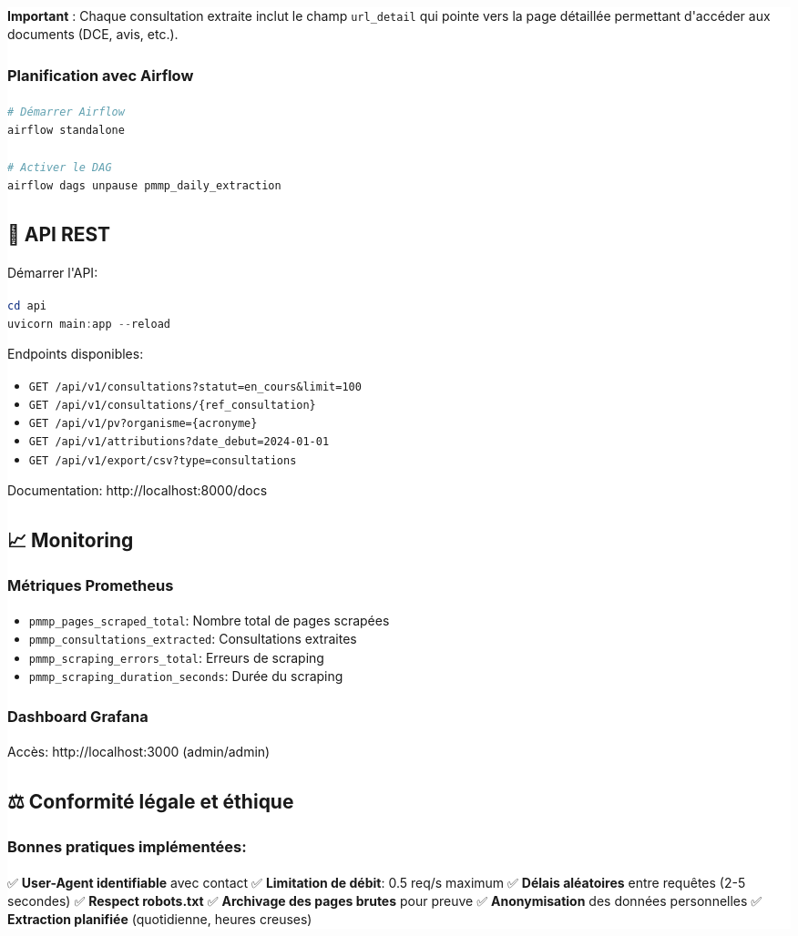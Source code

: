 **Important** : Chaque consultation extraite inclut le champ `url_detail` qui pointe vers la page détaillée permettant d'accéder aux documents (DCE, avis, etc.).

### Planification avec Airflow

```powershell
# Démarrer Airflow
airflow standalone

# Activer le DAG
airflow dags unpause pmmp_daily_extraction
```

## 🔌 API REST

Démarrer l'API:
```powershell
cd api
uvicorn main:app --reload
```

Endpoints disponibles:
- `GET /api/v1/consultations?statut=en_cours&limit=100`
- `GET /api/v1/consultations/{ref_consultation}`
- `GET /api/v1/pv?organisme={acronyme}`
- `GET /api/v1/attributions?date_debut=2024-01-01`
- `GET /api/v1/export/csv?type=consultations`

Documentation: http://localhost:8000/docs

## 📈 Monitoring

### Métriques Prometheus
- `pmmp_pages_scraped_total`: Nombre total de pages scrapées
- `pmmp_consultations_extracted`: Consultations extraites
- `pmmp_scraping_errors_total`: Erreurs de scraping
- `pmmp_scraping_duration_seconds`: Durée du scraping

### Dashboard Grafana
Accès: http://localhost:3000 (admin/admin)

## ⚖️ Conformité légale et éthique

### Bonnes pratiques implémentées:
✅ **User-Agent identifiable** avec contact
✅ **Limitation de débit**: 0.5 req/s maximum
✅ **Délais aléatoires** entre requêtes (2-5 secondes)
✅ **Respect robots.txt**
✅ **Archivage des pages brutes** pour preuve
✅ **Anonymisation** des données personnelles
✅ **Extraction planifiée** (quotidienne, heures creuses)
